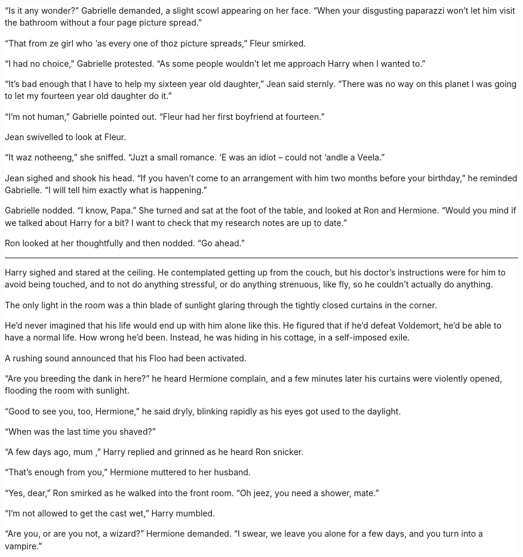 “Is it any wonder?” Gabrielle demanded, a slight scowl appearing on her face. “When your disgusting paparazzi won’t let him visit the bathroom without a four page picture spread.”

“That from ze girl who ‘as every one of thoz picture spreads,” Fleur smirked.

“I had no choice,” Gabrielle protested. “As some people wouldn’t let me approach Harry when I wanted to.”

“It’s bad enough that I have to help my sixteen year old daughter,” Jean said sternly. “There was no way on this planet I was going to let my fourteen year old daughter do it.”

“I’m not human,” Gabrielle pointed out. “Fleur had her first boyfriend at fourteen.”

Jean swivelled to look at Fleur.

“It waz notheeng,” she sniffed. “Juzt a small romance. ‘E was an idiot – could not ‘andle a Veela.”

Jean sighed and shook his head. “If you haven’t come to an arrangement with him two months before your birthday,” he reminded Gabrielle. “I will tell him exactly what is happening.”

Gabrielle nodded. “I know, Papa.” She turned and sat at the foot of the table, and looked at Ron and Hermione. “Would you mind if we talked about Harry for a bit? I want to check that my research notes are up to date.”

Ron looked at her thoughtfully and then nodded. “Go ahead.”



* * *



Harry sighed and stared at the ceiling. He contemplated getting up from the couch, but his doctor’s instructions were for him to avoid being touched, and to not do anything stressful, or do anything strenuous, like fly, so he couldn’t actually do anything.

The only light in the room was a thin blade of sunlight glaring through the tightly closed curtains in the corner.

He’d never imagined that his life would end up with him alone like this. He figured that if he’d defeat Voldemort, he’d be able to have a normal life. How wrong he’d been. Instead, he was hiding in his cottage, in a self-imposed exile.

A rushing sound announced that his Floo had been activated.

“Are you breeding the dank in here?” he heard Hermione complain, and a few minutes later his curtains were violently opened, flooding the room with sunlight.

“Good to see you, too, Hermione,” he said dryly, blinking rapidly as his eyes got used to the daylight.

“When was the last time you shaved?”

“A few days ago, mum ,” Harry replied and grinned as he heard Ron snicker.

“That’s enough from you,” Hermione muttered to her husband.

“Yes, dear,” Ron smirked as he walked into the front room. “Oh jeez, you need a shower, mate.”

“I’m not allowed to get the cast wet,” Harry mumbled.

“Are you, or are you not, a wizard?” Hermione demanded. “I swear, we leave you alone for a few days, and you turn into a vampire.”
